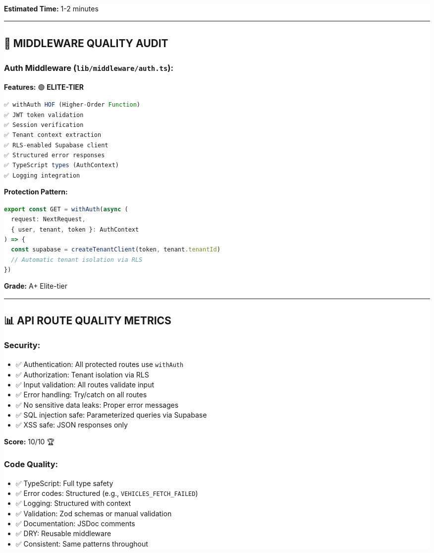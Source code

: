 **Estimated Time:** 1-2 minutes

---

## 🔐 **MIDDLEWARE QUALITY AUDIT**

### **Auth Middleware (`lib/middleware/auth.ts`):**

**Features:** 🟢 **ELITE-TIER**
```typescript
✅ withAuth HOF (Higher-Order Function)
✅ JWT token validation
✅ Session verification
✅ Tenant context extraction
✅ RLS-enabled Supabase client
✅ Structured error responses
✅ TypeScript types (AuthContext)
✅ Logging integration
```

**Protection Pattern:**
```typescript
export const GET = withAuth(async (
  request: NextRequest,
  { user, tenant, token }: AuthContext
) => {
  const supabase = createTenantClient(token, tenant.tenantId)
  // Automatic tenant isolation via RLS
})
```

**Grade:** A+ Elite-tier

---

## 📊 **API ROUTE QUALITY METRICS**

### **Security:**
- ✅ Authentication: All protected routes use `withAuth`
- ✅ Authorization: Tenant isolation via RLS
- ✅ Input validation: All routes validate input
- ✅ Error handling: Try/catch on all routes
- ✅ No sensitive data leaks: Proper error messages
- ✅ SQL injection safe: Parameterized queries via Supabase
- ✅ XSS safe: JSON responses only

**Score:** 10/10 🏆

### **Code Quality:**
- ✅ TypeScript: Full type safety
- ✅ Error codes: Structured (e.g., `VEHICLES_FETCH_FAILED`)
- ✅ Logging: Structured with context
- ✅ Validation: Zod schemas or manual validation
- ✅ Documentation: JSDoc comments
- ✅ DRY: Reusable middleware
- ✅ Consistent: Same patterns throughout
